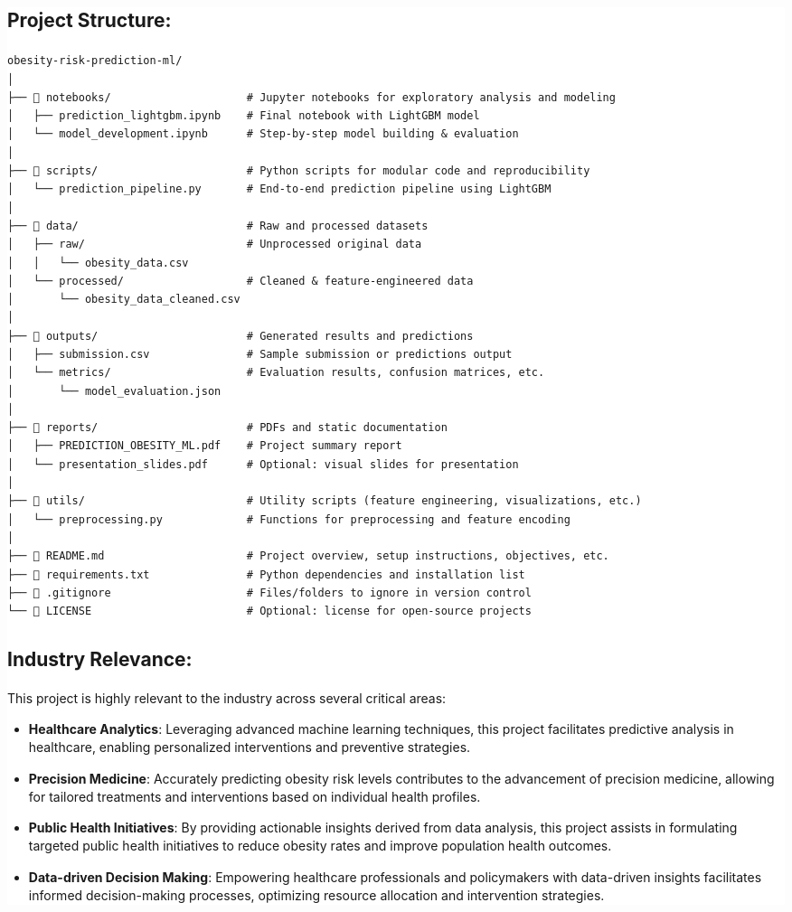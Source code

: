 
## Project Structure:
```
obesity-risk-prediction-ml/
│
├── 📂 notebooks/                     # Jupyter notebooks for exploratory analysis and modeling
│   ├── prediction_lightgbm.ipynb    # Final notebook with LightGBM model
│   └── model_development.ipynb      # Step-by-step model building & evaluation
│
├── 📂 scripts/                       # Python scripts for modular code and reproducibility
│   └── prediction_pipeline.py       # End-to-end prediction pipeline using LightGBM
│
├── 📂 data/                          # Raw and processed datasets
│   ├── raw/                         # Unprocessed original data
│   │   └── obesity_data.csv         
│   └── processed/                   # Cleaned & feature-engineered data
│       └── obesity_data_cleaned.csv
│
├── 📂 outputs/                       # Generated results and predictions
│   ├── submission.csv               # Sample submission or predictions output
│   └── metrics/                     # Evaluation results, confusion matrices, etc.
│       └── model_evaluation.json
│
├── 📂 reports/                       # PDFs and static documentation
│   ├── PREDICTION_OBESITY_ML.pdf    # Project summary report
│   └── presentation_slides.pdf      # Optional: visual slides for presentation
│
├── 📂 utils/                         # Utility scripts (feature engineering, visualizations, etc.)
│   └── preprocessing.py             # Functions for preprocessing and feature encoding
│
├── 📄 README.md                      # Project overview, setup instructions, objectives, etc.
├── 📄 requirements.txt               # Python dependencies and installation list
├── 📄 .gitignore                     # Files/folders to ignore in version control
└── 📄 LICENSE                        # Optional: license for open-source projects
```

## Industry Relevance:

This project is highly relevant to the industry across several critical areas:

- **Healthcare Analytics**: Leveraging advanced machine learning techniques, this project facilitates predictive analysis in healthcare, enabling personalized interventions and preventive strategies.

- **Precision Medicine**: Accurately predicting obesity risk levels contributes to the advancement of precision medicine, allowing for tailored treatments and interventions based on individual health profiles.

- **Public Health Initiatives**: By providing actionable insights derived from data analysis, this project assists in formulating targeted public health initiatives to reduce obesity rates and improve population health outcomes.

- **Data-driven Decision Making**: Empowering healthcare professionals and policymakers with data-driven insights facilitates informed decision-making processes, optimizing resource allocation and intervention strategies.
